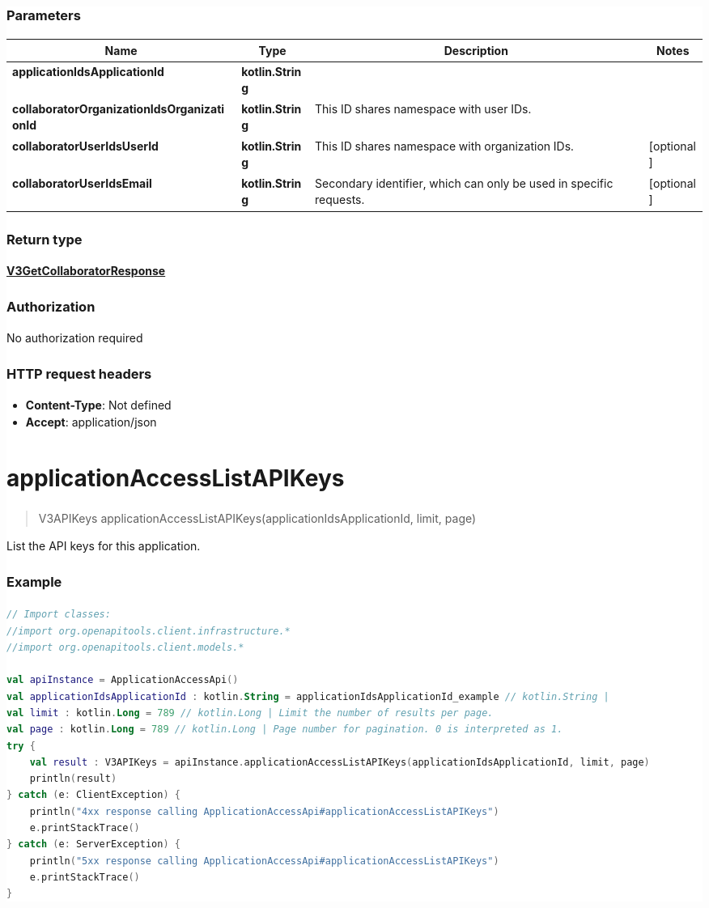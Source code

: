 ### Parameters

Name | Type | Description  | Notes
------------- | ------------- | ------------- | -------------
 **applicationIdsApplicationId** | **kotlin.String**|  |
 **collaboratorOrganizationIdsOrganizationId** | **kotlin.String**| This ID shares namespace with user IDs. |
 **collaboratorUserIdsUserId** | **kotlin.String**| This ID shares namespace with organization IDs. | [optional]
 **collaboratorUserIdsEmail** | **kotlin.String**| Secondary identifier, which can only be used in specific requests. | [optional]

### Return type

[**V3GetCollaboratorResponse**](V3GetCollaboratorResponse.md)

### Authorization

No authorization required

### HTTP request headers

 - **Content-Type**: Not defined
 - **Accept**: application/json

<a name="applicationAccessListAPIKeys"></a>
# **applicationAccessListAPIKeys**
> V3APIKeys applicationAccessListAPIKeys(applicationIdsApplicationId, limit, page)

List the API keys for this application.

### Example
```kotlin
// Import classes:
//import org.openapitools.client.infrastructure.*
//import org.openapitools.client.models.*

val apiInstance = ApplicationAccessApi()
val applicationIdsApplicationId : kotlin.String = applicationIdsApplicationId_example // kotlin.String | 
val limit : kotlin.Long = 789 // kotlin.Long | Limit the number of results per page.
val page : kotlin.Long = 789 // kotlin.Long | Page number for pagination. 0 is interpreted as 1.
try {
    val result : V3APIKeys = apiInstance.applicationAccessListAPIKeys(applicationIdsApplicationId, limit, page)
    println(result)
} catch (e: ClientException) {
    println("4xx response calling ApplicationAccessApi#applicationAccessListAPIKeys")
    e.printStackTrace()
} catch (e: ServerException) {
    println("5xx response calling ApplicationAccessApi#applicationAccessListAPIKeys")
    e.printStackTrace()
}
```
